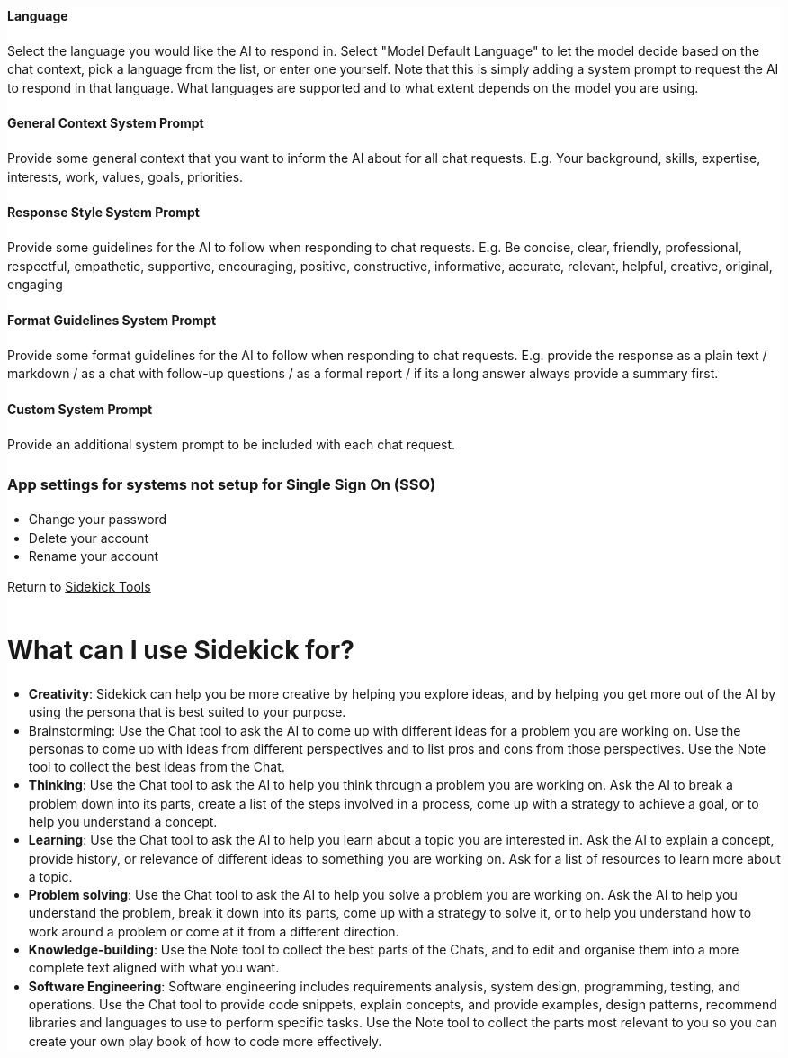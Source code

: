 #### Language

Select the language you would like the AI to respond in. Select "Model Default Language" to let the model decide based on the chat context, pick a language from the list, or enter one yourself. Note that this is simply adding a system prompt to request the AI to respond in that language. What languages are supported and to what extent depends on the model you are using.

#### General Context System Prompt

Provide some general context that you want to inform the AI about for all chat requests. E.g. Your background, skills, expertise, interests, work, values, goals, priorities.

#### Response Style System Prompt

Provide some guidelines for the AI to follow when responding to chat requests. E.g. Be concise, clear, friendly, professional, respectful, empathetic, supportive, encouraging, positive, constructive, informative, accurate, relevant, helpful, creative, original, engaging

#### Format Guidelines System Prompt

Provide some format guidelines for the AI to follow when responding to chat requests. E.g. provide the response as a plain text / markdown / as a chat with follow-up questions / as a formal report / if its a long answer always provide a summary first.

#### Custom System Prompt

Provide an additional system prompt to be included with each chat request.

### App settings for systems not setup for Single Sign On (SSO)

- Change your password
- Delete your account
- Rename your account

Return to [Sidekick Tools](#sidekick-tools)

# What can I use Sidekick for?

- **Creativity**: Sidekick can help you be more creative by helping you explore ideas, and by helping you get more out of the AI by using the persona that is best suited to your purpose.
- Brainstorming: Use the Chat tool to ask the AI to come up with different ideas for a problem you are working on. Use the personas to come up with ideas from different perspectives and to list pros and cons from those perspectives. Use the Note tool to collect the best ideas from the Chat.
- **Thinking**: Use the Chat tool to ask the AI to help you think through a problem you are working on. Ask the AI to break a problem down into its parts, create a list of the steps involved in a process, come up with a strategy to achieve a goal, or to help you understand a concept.
- **Learning**: Use the Chat tool to ask the AI to help you learn about a topic you are interested in. Ask the AI to explain a concept, provide history, or relevance of different ideas to something you are working on. Ask for a list of resources to learn more about a topic.
- **Problem solving**: Use the Chat tool to ask the AI to help you solve a problem you are working on. Ask the AI to help you understand the problem, break it down into its parts, come up with a strategy to solve it, or to help you understand how to work around a problem or come at it from a different direction.
- **Knowledge-building**: Use the Note tool to collect the best parts of the Chats, and to edit and organise them into a more complete text aligned with what you want.
- **Software Engineering**: Software engineering includes requirements analysis, system design, programming, testing, and operations. Use the Chat tool to provide code snippets, explain concepts, and provide examples, design patterns, recommend libraries and languages to use to perform specific tasks. Use the Note tool to collect the parts most relevant to you so you can create your own play book of how to code more effectively.
